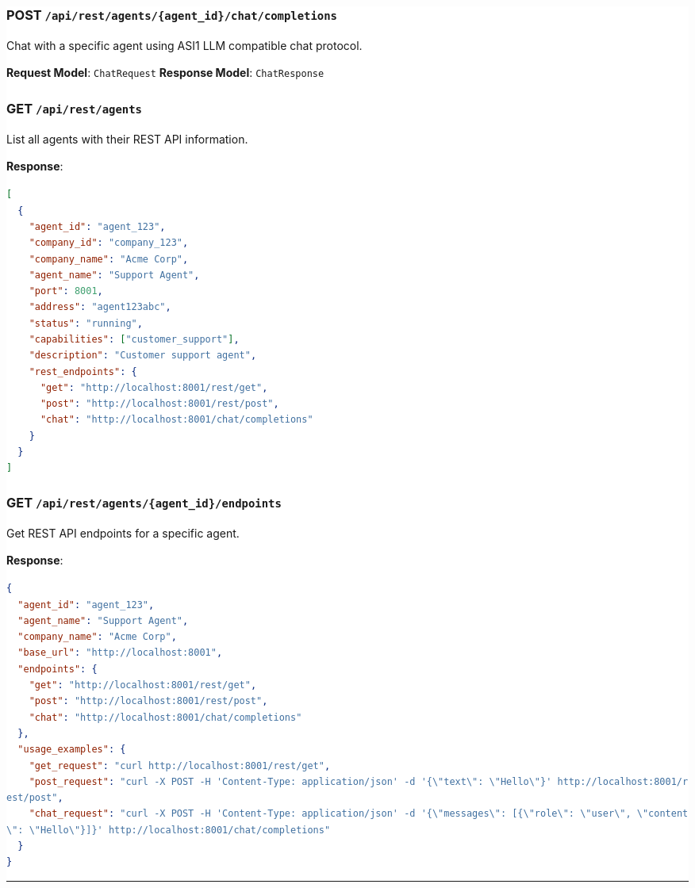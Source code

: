 ### POST `/api/rest/agents/{agent_id}/chat/completions`
Chat with a specific agent using ASI1 LLM compatible chat protocol.

**Request Model**: `ChatRequest`
**Response Model**: `ChatResponse`

### GET `/api/rest/agents`
List all agents with their REST API information.

**Response**:
```json
[
  {
    "agent_id": "agent_123",
    "company_id": "company_123",
    "company_name": "Acme Corp",
    "agent_name": "Support Agent",
    "port": 8001,
    "address": "agent123abc",
    "status": "running",
    "capabilities": ["customer_support"],
    "description": "Customer support agent",
    "rest_endpoints": {
      "get": "http://localhost:8001/rest/get",
      "post": "http://localhost:8001/rest/post",
      "chat": "http://localhost:8001/chat/completions"
    }
  }
]
```

### GET `/api/rest/agents/{agent_id}/endpoints`
Get REST API endpoints for a specific agent.

**Response**:
```json
{
  "agent_id": "agent_123",
  "agent_name": "Support Agent",
  "company_name": "Acme Corp",
  "base_url": "http://localhost:8001",
  "endpoints": {
    "get": "http://localhost:8001/rest/get",
    "post": "http://localhost:8001/rest/post",
    "chat": "http://localhost:8001/chat/completions"
  },
  "usage_examples": {
    "get_request": "curl http://localhost:8001/rest/get",
    "post_request": "curl -X POST -H 'Content-Type: application/json' -d '{\"text\": \"Hello\"}' http://localhost:8001/rest/post",
    "chat_request": "curl -X POST -H 'Content-Type: application/json' -d '{\"messages\": [{\"role\": \"user\", \"content\": \"Hello\"}]}' http://localhost:8001/chat/completions"
  }
}
```

---